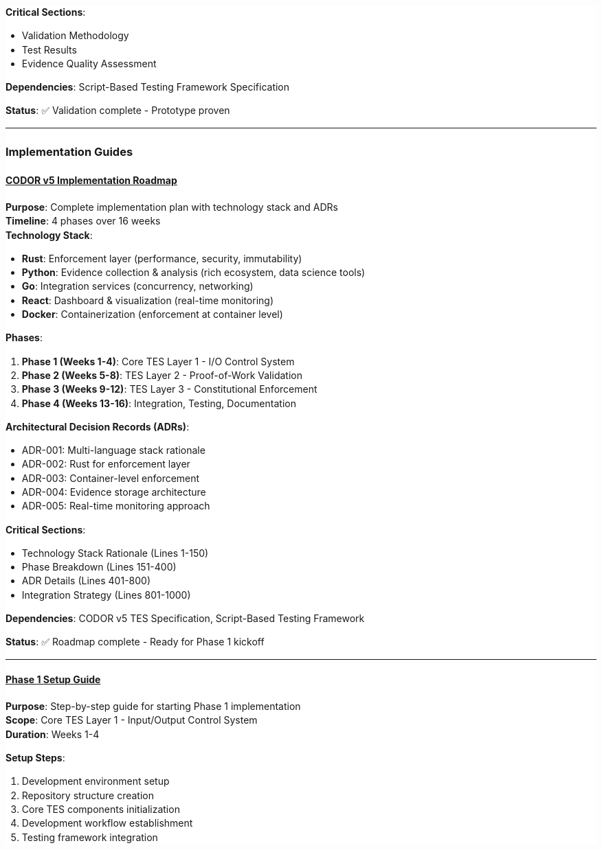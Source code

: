 **Critical Sections**:
- Validation Methodology
- Test Results
- Evidence Quality Assessment

**Dependencies**: Script-Based Testing Framework Specification

**Status**: ✅ Validation complete - Prototype proven

---

### Implementation Guides

#### [CODOR v5 Implementation Roadmap](implementation/CODOR-v5-IMPLEMENTATION-ROADMAP.md)
**Purpose**: Complete implementation plan with technology stack and ADRs  
**Timeline**: 4 phases over 16 weeks  
**Technology Stack**:
- **Rust**: Enforcement layer (performance, security, immutability)
- **Python**: Evidence collection & analysis (rich ecosystem, data science tools)
- **Go**: Integration services (concurrency, networking)
- **React**: Dashboard & visualization (real-time monitoring)
- **Docker**: Containerization (enforcement at container level)

**Phases**:
1. **Phase 1 (Weeks 1-4)**: Core TES Layer 1 - I/O Control System
2. **Phase 2 (Weeks 5-8)**: TES Layer 2 - Proof-of-Work Validation
3. **Phase 3 (Weeks 9-12)**: TES Layer 3 - Constitutional Enforcement
4. **Phase 4 (Weeks 13-16)**: Integration, Testing, Documentation

**Architectural Decision Records (ADRs)**:
- ADR-001: Multi-language stack rationale
- ADR-002: Rust for enforcement layer
- ADR-003: Container-level enforcement
- ADR-004: Evidence storage architecture
- ADR-005: Real-time monitoring approach

**Critical Sections**:
- Technology Stack Rationale (Lines 1-150)
- Phase Breakdown (Lines 151-400)
- ADR Details (Lines 401-800)
- Integration Strategy (Lines 801-1000)

**Dependencies**: CODOR v5 TES Specification, Script-Based Testing Framework

**Status**: ✅ Roadmap complete - Ready for Phase 1 kickoff

---

#### [Phase 1 Setup Guide](implementation/PHASE1-SETUP.md)
**Purpose**: Step-by-step guide for starting Phase 1 implementation  
**Scope**: Core TES Layer 1 - Input/Output Control System  
**Duration**: Weeks 1-4

**Setup Steps**:
1. Development environment setup
2. Repository structure creation
3. Core TES components initialization
4. Development workflow establishment
5. Testing framework integration
